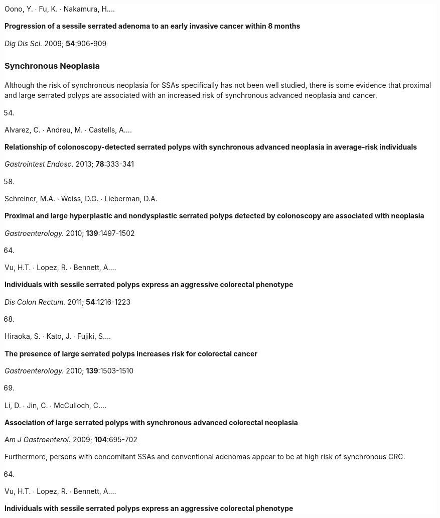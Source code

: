 Oono, Y. ∙ Fu, K. ∙ Nakamura, H....

**Progression of a sessile serrated adenoma to an early invasive cancer within 8 months**

*Dig Dis Sci.* 2009; **54**:906-909

### Synchronous Neoplasia

Although the risk of synchronous neoplasia for SSAs specifically has not been well studied, there is some evidence that proximal and large serrated polyps are associated with an increased risk of synchronous advanced neoplasia and cancer.

54.

Alvarez, C. ∙ Andreu, M. ∙ Castells, A....

**Relationship of colonoscopy-detected serrated polyps with synchronous advanced neoplasia in average-risk individuals**

*Gastrointest Endosc.* 2013; **78**:333-341

58.

Schreiner, M.A. ∙ Weiss, D.G. ∙ Lieberman, D.A.

**Proximal and large hyperplastic and nondysplastic serrated polyps detected by colonoscopy are associated with neoplasia**

*Gastroenterology.* 2010; **139**:1497-1502

64.

Vu, H.T. ∙ Lopez, R. ∙ Bennett, A....

**Individuals with sessile serrated polyps express an aggressive colorectal phenotype**

*Dis Colon Rectum.* 2011; **54**:1216-1223

68.

Hiraoka, S. ∙ Kato, J. ∙ Fujiki, S....

**The presence of large serrated polyps increases risk for colorectal cancer**

*Gastroenterology.* 2010; **139**:1503-1510

69.

Li, D. ∙ Jin, C. ∙ McCulloch, C....

**Association of large serrated polyps with synchronous advanced colorectal neoplasia**

*Am J Gastroenterol.* 2009; **104**:695-702

Furthermore, persons with concomitant SSAs and conventional adenomas appear to be at high risk of synchronous CRC.

64.

Vu, H.T. ∙ Lopez, R. ∙ Bennett, A....

**Individuals with sessile serrated polyps express an aggressive colorectal phenotype**
